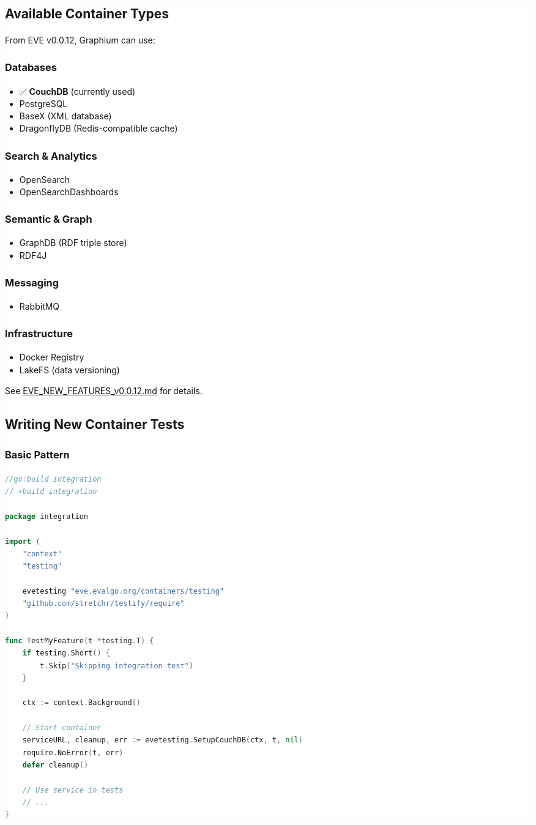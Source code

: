 ## Available Container Types

From EVE v0.0.12, Graphium can use:

### Databases
- ✅ **CouchDB** (currently used)
- PostgreSQL
- BaseX (XML database)
- DragonflyDB (Redis-compatible cache)

### Search & Analytics
- OpenSearch
- OpenSearchDashboards

### Semantic & Graph
- GraphDB (RDF triple store)
- RDF4J

### Messaging
- RabbitMQ

### Infrastructure
- Docker Registry
- LakeFS (data versioning)

See [EVE_NEW_FEATURES_v0.0.12.md](../EVE_NEW_FEATURES_v0.0.12.md) for details.

## Writing New Container Tests

### Basic Pattern

```go
//go:build integration
// +build integration

package integration

import (
    "context"
    "testing"

    evetesting "eve.evalgo.org/containers/testing"
    "github.com/stretchr/testify/require"
)

func TestMyFeature(t *testing.T) {
    if testing.Short() {
        t.Skip("Skipping integration test")
    }

    ctx := context.Background()

    // Start container
    serviceURL, cleanup, err := evetesting.SetupCouchDB(ctx, t, nil)
    require.NoError(t, err)
    defer cleanup()

    // Use service in tests
    // ...
}
```
